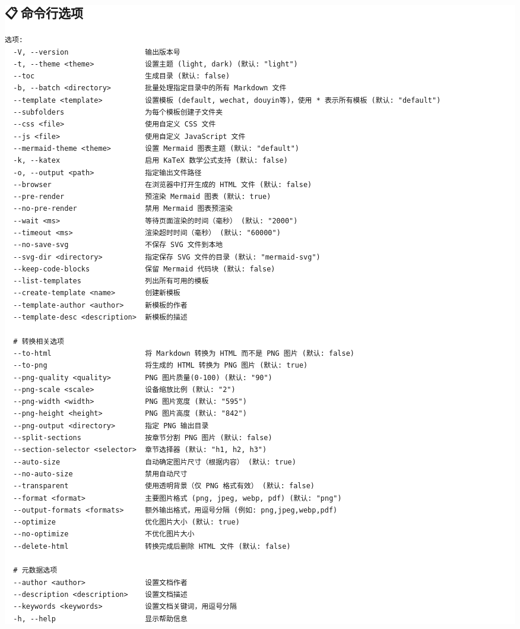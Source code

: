 ## 📋 命令行选项

```
选项:
  -V, --version                  输出版本号
  -t, --theme <theme>            设置主题 (light, dark) (默认: "light")
  --toc                          生成目录 (默认: false)
  -b, --batch <directory>        批量处理指定目录中的所有 Markdown 文件
  --template <template>          设置模板 (default, wechat, douyin等)，使用 * 表示所有模板 (默认: "default")
  --subfolders                   为每个模板创建子文件夹
  --css <file>                   使用自定义 CSS 文件
  --js <file>                    使用自定义 JavaScript 文件
  --mermaid-theme <theme>        设置 Mermaid 图表主题 (默认: "default")
  -k, --katex                    启用 KaTeX 数学公式支持 (默认: false)
  -o, --output <path>            指定输出文件路径
  --browser                      在浏览器中打开生成的 HTML 文件 (默认: false)
  --pre-render                   预渲染 Mermaid 图表 (默认: true)
  --no-pre-render                禁用 Mermaid 图表预渲染
  --wait <ms>                    等待页面渲染的时间（毫秒） (默认: "2000")
  --timeout <ms>                 渲染超时时间（毫秒） (默认: "60000")
  --no-save-svg                  不保存 SVG 文件到本地
  --svg-dir <directory>          指定保存 SVG 文件的目录 (默认: "mermaid-svg")
  --keep-code-blocks             保留 Mermaid 代码块 (默认: false)
  --list-templates               列出所有可用的模板
  --create-template <name>       创建新模板
  --template-author <author>     新模板的作者
  --template-desc <description>  新模板的描述
  
  # 转换相关选项
  --to-html                      将 Markdown 转换为 HTML 而不是 PNG 图片 (默认: false)
  --to-png                       将生成的 HTML 转换为 PNG 图片 (默认: true)
  --png-quality <quality>        PNG 图片质量(0-100) (默认: "90")
  --png-scale <scale>            设备缩放比例 (默认: "2")
  --png-width <width>            PNG 图片宽度 (默认: "595")
  --png-height <height>          PNG 图片高度 (默认: "842")
  --png-output <directory>       指定 PNG 输出目录
  --split-sections               按章节分割 PNG 图片 (默认: false)
  --section-selector <selector>  章节选择器 (默认: "h1, h2, h3")
  --auto-size                    自动确定图片尺寸（根据内容） (默认: true)
  --no-auto-size                 禁用自动尺寸
  --transparent                  使用透明背景（仅 PNG 格式有效） (默认: false)
  --format <format>              主要图片格式 (png, jpeg, webp, pdf) (默认: "png")
  --output-formats <formats>     额外输出格式，用逗号分隔 (例如: png,jpeg,webp,pdf)
  --optimize                     优化图片大小 (默认: true)
  --no-optimize                  不优化图片大小
  --delete-html                  转换完成后删除 HTML 文件 (默认: false)
  
  # 元数据选项
  --author <author>              设置文档作者
  --description <description>    设置文档描述
  --keywords <keywords>          设置文档关键词，用逗号分隔
  -h, --help                     显示帮助信息
```
